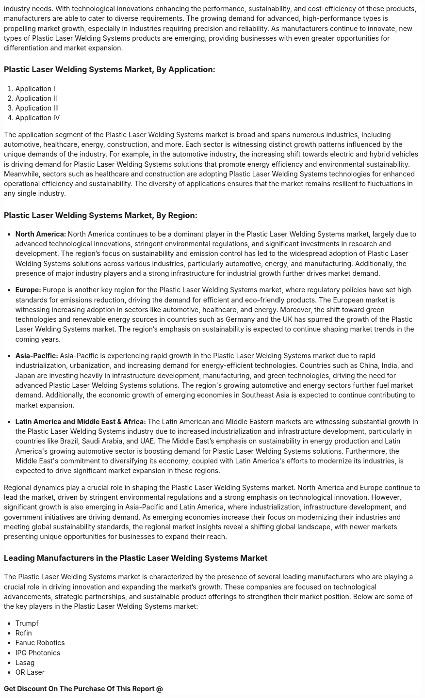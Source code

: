 industry needs. With technological innovations enhancing the performance, sustainability, and cost-efficiency of these products, manufacturers are able to cater to diverse requirements. The growing demand for advanced, high-performance types is propelling market growth, especially in industries requiring precision and reliability. As manufacturers continue to innovate, new types of Plastic Laser Welding Systems products are emerging, providing businesses with even greater opportunities for differentiation and market expansion.</p><h3>Plastic Laser Welding Systems Market,&nbsp;By Application:</h3><ol><li>Application I<li> Application II<li> Application III<li> Application IV</li></ol><p>The application segment of the Plastic Laser Welding Systems market is broad and spans numerous industries, including automotive, healthcare, energy, construction, and more. Each sector is witnessing distinct growth patterns influenced by the unique demands of the industry. For example, in the automotive industry, the increasing shift towards electric and hybrid vehicles is driving demand for Plastic Laser Welding Systems solutions that promote energy efficiency and environmental sustainability. Meanwhile, sectors such as healthcare and construction are adopting Plastic Laser Welding Systems technologies for enhanced operational efficiency and sustainability. The diversity of applications ensures that the market remains resilient to fluctuations in any single industry.</p><h3>Plastic Laser Welding Systems Market, By Region:</h3><ul><li><p><strong>North America:&nbsp;</strong>North America continues to be a dominant player in the Plastic Laser Welding Systems market, largely due to advanced technological innovations, stringent environmental regulations, and significant investments in research and development. The region&rsquo;s focus on sustainability and emission control has led to the widespread adoption of Plastic Laser Welding Systems solutions across various industries, particularly automotive, energy, and manufacturing. Additionally, the presence of major industry players and a strong infrastructure for industrial growth further drives market demand.</p></li><li><p><strong><strong>Europe:&nbsp;</strong></strong>Europe is another key region for the Plastic Laser Welding Systems market, where regulatory policies have set high standards for emissions reduction, driving the demand for efficient and eco-friendly products. The European market is witnessing increasing adoption in sectors like automotive, healthcare, and energy. Moreover, the shift toward green technologies and renewable energy sources in countries such as Germany and the UK has spurred the growth of the Plastic Laser Welding Systems market. The region&rsquo;s emphasis on sustainability is expected to continue shaping market trends in the coming years.</p></li><li><p><strong><strong>Asia-Pacific:&nbsp;</strong></strong>Asia-Pacific is experiencing rapid growth in the Plastic Laser Welding Systems market due to rapid industrialization, urbanization, and increasing demand for energy-efficient technologies. Countries such as China, India, and Japan are investing heavily in infrastructure development, manufacturing, and green technologies, driving the need for advanced Plastic Laser Welding Systems solutions. The region's growing automotive and energy sectors further fuel market demand. Additionally, the economic growth of emerging economies in Southeast Asia is expected to continue contributing to market expansion.</p></li><li><p><strong><strong>Latin America and Middle East &amp; Africa:&nbsp;</strong></strong>The Latin American and Middle Eastern markets are witnessing substantial growth in the Plastic Laser Welding Systems industry due to increased industrialization and infrastructure development, particularly in countries like Brazil, Saudi Arabia, and UAE. The Middle East&rsquo;s emphasis on sustainability in energy production and Latin America's growing automotive sector is boosting demand for Plastic Laser Welding Systems solutions. Furthermore, the Middle East's commitment to diversifying its economy, coupled with Latin America's efforts to modernize its industries, is expected to drive significant market expansion in these regions.</p></li></ul><p>Regional dynamics play a crucial role in shaping the Plastic Laser Welding Systems market. North America and Europe continue to lead the market, driven by stringent environmental regulations and a strong emphasis on technological innovation. However, significant growth is also emerging in Asia-Pacific and Latin America, where industrialization, infrastructure development, and government initiatives are driving demand. As emerging economies increase their focus on modernizing their industries and meeting global sustainability standards, the regional market insights reveal a shifting global landscape, with newer markets presenting unique opportunities for businesses to expand their reach.</p><h3><strong>Leading Manufacturers in the Plastic Laser Welding Systems Market</strong></h3><p>The Plastic Laser Welding Systems market is characterized by the presence of several leading manufacturers who are playing a crucial role in driving innovation and expanding the market&rsquo;s growth. These companies are focused on technological advancements, strategic partnerships, and sustainable product offerings to strengthen their market position. Below are some of the key players in the Plastic Laser Welding Systems market:</p></div><div class="article-main__content" data-test-id="publishing-text-block"><ul><li><span class="">Trumpf<li> Rofin<li> Fanuc Robotics<li> IPG Photonics<li> Lasag<li> OR Laser</span></li></ul></div><div class="article-main__content" data-test-id="publishing-text-block"><p><span class="font-[700]"><strong>Get Discount On The Purchase Of This Report @</strong>